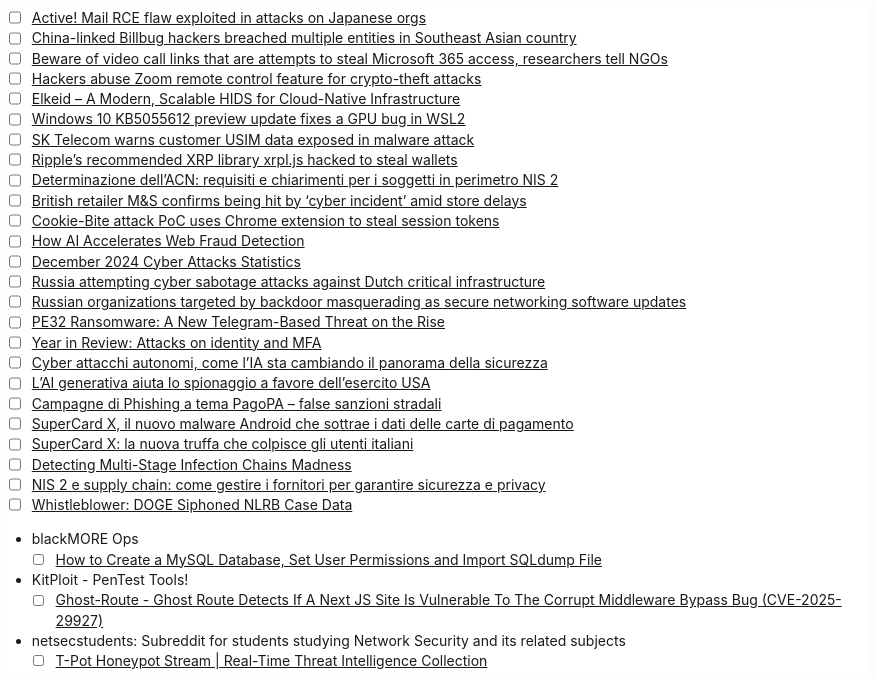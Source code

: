   - [ ] [Active! Mail RCE flaw exploited in attacks on Japanese orgs](https://www.bleepingcomputer.com/news/security/active-mail-rce-flaw-exploited-in-attacks-on-japanese-orgs/)
  - [ ] [China-linked Billbug hackers breached multiple entities in Southeast Asian country](https://therecord.media/billbug-china-linked-apt-southeast-asian-country-multiple-orgs-hacked)
  - [ ] [Beware of video call links that are attempts to steal Microsoft 365 access, researchers tell NGOs](https://therecord.media/russia-linked-phishing-microsoft365-ukraine-ngos)
  - [ ] [Hackers abuse Zoom remote control feature for crypto-theft attacks](https://www.bleepingcomputer.com/news/security/hackers-abuse-zoom-remote-control-feature-for-crypto-theft-attacks/)
  - [ ] [Elkeid – A Modern, Scalable HIDS for Cloud-Native Infrastructure](https://www.darknet.org.uk/2025/04/elkeid-a-modern-scalable-hids-for-cloud-native-infrastructure/)
  - [ ] [Windows 10 KB5055612 preview update fixes a GPU bug in WSL2](https://www.bleepingcomputer.com/news/microsoft/windows-10-kb5055612-preview-update-fixes-a-gpu-bug-in-wsl2/)
  - [ ] [SK Telecom warns customer USIM data exposed in malware attack](https://www.bleepingcomputer.com/news/security/sk-telecom-warns-customer-usim-data-exposed-in-malware-attack/)
  - [ ] [Ripple’s recommended XRP library xrpl.js hacked to steal wallets](https://www.bleepingcomputer.com/news/security/ripples-recommended-xrp-library-xrpljs-hacked-to-steal-wallets/)
  - [ ] [Determinazione dell’ACN: requisiti e chiarimenti per i soggetti in perimetro NIS 2](https://www.cybersecurity360.it/legal/determinazione-nis-2-acn-requisiti-chiarimenti-soggetti-in-perimetro-nis2/)
  - [ ] [British retailer M&S confirms being hit by ‘cyber incident’ amid store delays](https://therecord.media/british-retailer-MS-confirms-cyber-incident-store-delays)
  - [ ] [Cookie-Bite attack PoC uses Chrome extension to steal session tokens](https://www.bleepingcomputer.com/news/security/cookie-bite-attack-poc-uses-chrome-extension-to-steal-session-tokens/)
  - [ ] [How AI Accelerates Web Fraud Detection](https://bfore.ai/how-ai-accelerates-web-fraud-detection/)
  - [ ] [December 2024 Cyber Attacks Statistics](https://www.hackmageddon.com/2025/04/22/december-2024-cyber-attacks-statistics/)
  - [ ] [Russia attempting cyber sabotage attacks against Dutch critical infrastructure](https://therecord.media/dutch-mivd-report-russian-cyber-sabotage)
  - [ ] [Russian organizations targeted by backdoor masquerading as secure networking software updates](https://securelist.com/new-backdoor-mimics-security-software-update/116246/)
  - [ ] [PE32 Ransomware: A New Telegram-Based Threat on the Rise](https://any.run/cybersecurity-blog/pe32-ransomware-analysis/)
  - [ ] [Year in Review: Attacks on identity and MFA](https://blog.talosintelligence.com/year-in-review-attacks-on-identity-and-mfa/)
  - [ ] [Cyber attacchi autonomi, come l’IA sta cambiando il panorama della sicurezza](https://www.cybersecurity360.it/nuove-minacce/cyber-attacchi-autonomi-come-ai-cambia-cyber-security/)
  - [ ] [L’AI generativa aiuta lo spionaggio a favore dell’esercito USA](https://www.cybersecurity360.it/cybersecurity-nazionale/lai-generativa-aiuta-lo-spionaggio-a-favore-dellesercito-usa/)
  - [ ] [Campagne di Phishing a tema PagoPA – false sanzioni stradali](https://cert-agid.gov.it/uncategorized/campagne-di-phishing-a-tema-pagopa-false-sanzioni-stradali/)
  - [ ] [SuperCard X, il nuovo malware Android che sottrae i dati delle carte di pagamento](https://www.securityinfo.it/2025/04/22/supercard-x-il-nuovo-malware-android-che-sottrae-i-dati-delle-carte-di-pagamento/)
  - [ ] [SuperCard X: la nuova truffa che colpisce gli utenti italiani](https://www.d3lab.net/supercard-x-la-nuova-truffa-che-colpisce-gli-utenti-italiani/)
  - [ ] [Detecting Multi-Stage Infection Chains Madness](https://blog.sekoia.io/detecting-multi-stage-infection-chains-madness/)
  - [ ] [NIS 2 e supply chain: come gestire i fornitori per garantire sicurezza e privacy](https://www.cybersecurity360.it/legal/nis-2-e-supply-chain-come-gestire-i-fornitori-per-garantire-sicurezza-e-privacy/)
  - [ ] [Whistleblower: DOGE Siphoned NLRB Case Data](https://krebsonsecurity.com/2025/04/whistleblower-doge-siphoned-nlrb-case-data/)
- blackMORE Ops
  - [ ] [How to Create a MySQL Database, Set User Permissions and Import SQLdump File](https://www.blackmoreops.com/2025/04/22/create-mysql-database-set-users-import-sqldump-file/)
- KitPloit - PenTest Tools!
  - [ ] [Ghost-Route - Ghost Route Detects If A Next JS Site Is Vulnerable To The Corrupt Middleware Bypass Bug (CVE-2025-29927)](http://www.kitploit.com/2025/04/ghost-route-ghost-route-detects-if-next.html)
- netsecstudents: Subreddit for students studying Network Security and its related subjects
  - [ ] [T-Pot Honeypot Stream | Real-Time Threat Intelligence Collection](https://www.reddit.com/r/netsecstudents/comments/1k574zs/tpot_honeypot_stream_realtime_threat_intelligence/)